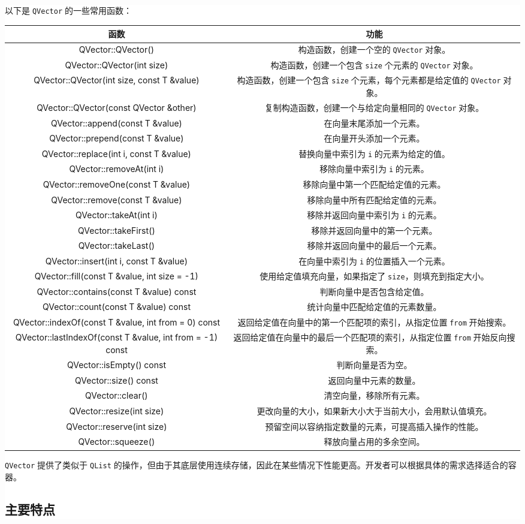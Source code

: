 以下是 `QVector` 的一些常用函数：

|                         **函数**                          |                           **功能**                           |
| :-------------------------------------------------------: | :----------------------------------------------------------: |
|                    QVector::QVector()                     |           构造函数，创建一个空的 `QVector` 对象。            |
|                QVector::QVector(int size)                 |   构造函数，创建一个包含 `size` 个元素的 `QVector` 对象。    |
|        QVector::QVector(int size, const T &value)         | 构造函数，创建一个包含 `size` 个元素，每个元素都是给定值的 `QVector` 对象。 |
|          QVector::QVector(const QVector &other)           |   复制构造函数，创建一个与给定向量相同的 `QVector` 对象。    |
|              QVector::append(const T &value)              |                   在向量末尾添加一个元素。                   |
|             QVector::prepend(const T &value)              |                   在向量开头添加一个元素。                   |
|          QVector::replace(int i, const T &value)          |           替换向量中索引为 `i` 的元素为给定的值。            |
|                 QVector::removeAt(int i)                  |                移除向量中索引为 `i` 的元素。                 |
|            QVector::removeOne(const T &value)             |              移除向量中第一个匹配给定值的元素。              |
|              QVector::remove(const T &value)              |               移除向量中所有匹配给定值的元素。               |
|                  QVector::takeAt(int i)                   |             移除并返回向量中索引为 `i` 的元素。              |
|                   QVector::takeFirst()                    |                移除并返回向量中的第一个元素。                |
|                    QVector::takeLast()                    |               移除并返回向量中的最后一个元素。               |
|          QVector::insert(int i, const T &value)           |           在向量中索引为 `i` 的位置插入一个元素。            |
|       QVector::fill(const T &value, int size = -1)        |  使用给定值填充向量，如果指定了 `size`，则填充到指定大小。   |
|          QVector::contains(const T &value) const          |                  判断向量中是否包含给定值。                  |
|           QVector::count(const T &value) const            |               统计向量中匹配给定值的元素数量。               |
|   QVector::indexOf(const T &value, int from = 0) const    | 返回给定值在向量中的第一个匹配项的索引，从指定位置 `from` 开始搜索。 |
| QVector::lastIndexOf(const T &value, int from = -1) const | 返回给定值在向量中的最后一个匹配项的索引，从指定位置 `from` 开始反向搜索。 |
|                 QVector::isEmpty() const                  |                      判断向量是否为空。                      |
|                   QVector::size() const                   |                    返回向量中元素的数量。                    |
|                     QVector::clear()                      |                   清空向量，移除所有元素。                   |
|                 QVector::resize(int size)                 |   更改向量的大小，如果新大小大于当前大小，会用默认值填充。   |
|                QVector::reserve(int size)                 |     预留空间以容纳指定数量的元素，可提高插入操作的性能。     |
|                    QVector::squeeze()                     |                   释放向量占用的多余空间。                   |

`QVector` 提供了类似于 `QList` 的操作，但由于其底层使用连续存储，因此在某些情况下性能更高。开发者可以根据具体的需求选择适合的容器。

##  主要特点
